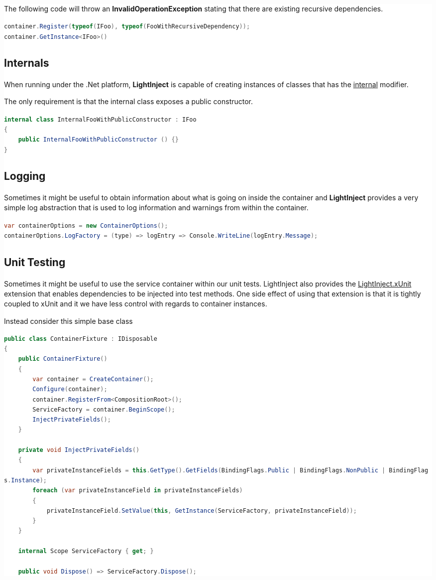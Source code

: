 The following code will throw an **InvalidOperationException** stating that there are existing recursive dependencies. 

```c#
container.Register(typeof(IFoo), typeof(FooWithRecursiveDependency));
container.GetInstance<IFoo>()
```

## Internals ##

When running under the .Net platform, **LightInject** is capable of creating instances of classes that has the [internal](http://msdn.microsoft.com/en-us/library/7c5ka91b.aspx) modifier. 

The only requirement is that the internal class exposes a public constructor.

```c#
internal class InternalFooWithPublicConstructor : IFoo
{
    public InternalFooWithPublicConstructor () {}
}
```

## Logging ##

Sometimes it might be useful to obtain information about what is going on inside the container 
and **LightInject** provides a very simple log abstraction that is used to log information and warnings from within the container.

```csharp
var containerOptions = new ContainerOptions();
containerOptions.LogFactory = (type) => logEntry => Console.WriteLine(logEntry.Message);
```

## Unit Testing

Sometimes it might be useful to use the service container within our unit tests. LightInject also provides the [LightInject.xUnit](https://www.nuget.org/packages/LightInject.xUnit/) extension that enables dependencies to be injected into test methods. One side effect of using that extension is that it is tightly coupled to xUnit and it we have less control with regards to container instances. 

Instead consider this simple base class 

```c#
public class ContainerFixture : IDisposable
{
    public ContainerFixture()
    {
        var container = CreateContainer();
        Configure(container);
        container.RegisterFrom<CompositionRoot>();
        ServiceFactory = container.BeginScope();
        InjectPrivateFields();
    }

    private void InjectPrivateFields()
    {
        var privateInstanceFields = this.GetType().GetFields(BindingFlags.Public | BindingFlags.NonPublic | BindingFlags.Instance);
        foreach (var privateInstanceField in privateInstanceFields)
        {
            privateInstanceField.SetValue(this, GetInstance(ServiceFactory, privateInstanceField));
        }
    }

    internal Scope ServiceFactory { get; }

    public void Dispose() => ServiceFactory.Dispose();
```